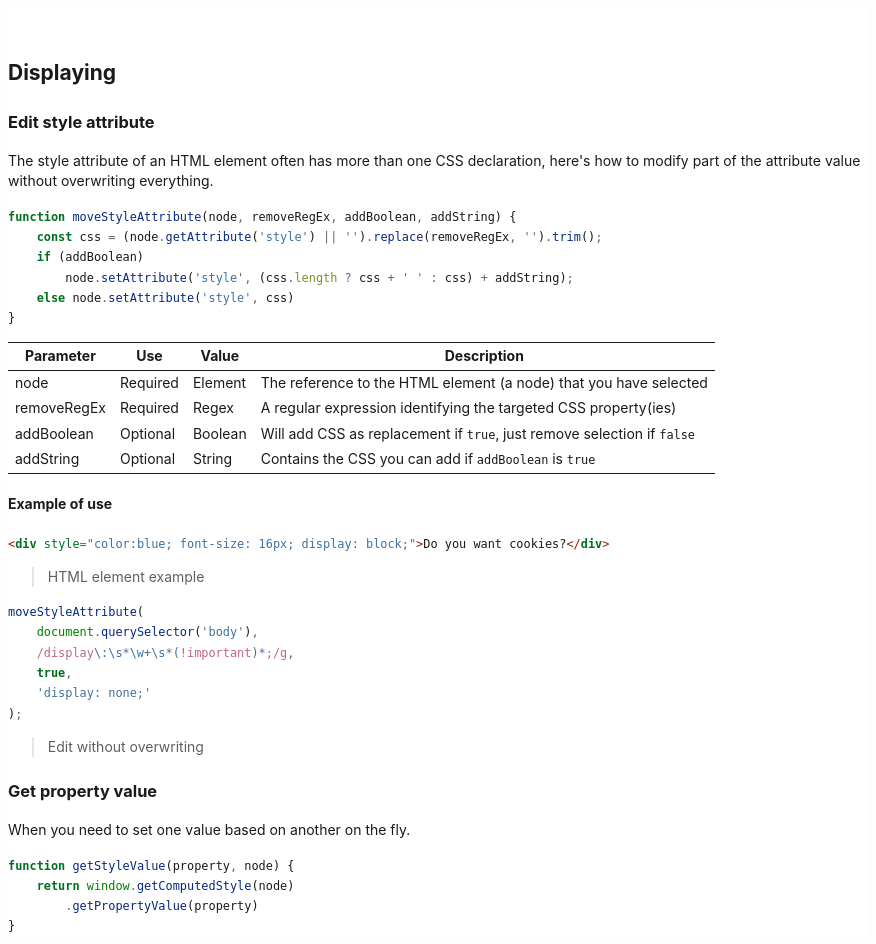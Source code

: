 <br />




## Displaying



### Edit style attribute

The style attribute of an HTML element often has more than one CSS declaration, here's how to modify part of the attribute value without overwriting everything.

```JavaScript
function moveStyleAttribute(node, removeRegEx, addBoolean, addString) {
    const css = (node.getAttribute('style') || '').replace(removeRegEx, '').trim();
    if (addBoolean)
        node.setAttribute('style', (css.length ? css + ' ' : css) + addString);
    else node.setAttribute('style', css)
}
```

| Parameter     | Use       | Value     | Description                                                               |
|---------------|-----------|-----------|---------------------------------------------------------------------------|
| node          | Required  | Element   | The reference to the HTML element (a node) that you have selected         |
| removeRegEx   | Required  | Regex     | A regular expression identifying the targeted CSS property(ies)           |
| addBoolean    | Optional  | Boolean   | Will add CSS as replacement if `true`, just remove selection if `false`   |
| addString     | Optional  | String    | Contains the CSS you can add if `addBoolean` is `true`                    |


#### Example of use
```HTML
<div style="color:blue; font-size: 16px; display: block;">Do you want cookies?</div>
```
> HTML element example

```JavaScript
moveStyleAttribute(
    document.querySelector('body'),
    /display\:\s*\w+\s*(!important)*;/g,
    true,
    'display: none;'
);
```
> Edit without overwriting



### Get property value

When you need to set one value based on another on the fly.

```JavaScript
function getStyleValue(property, node) {
    return window.getComputedStyle(node)
        .getPropertyValue(property)
}
```
